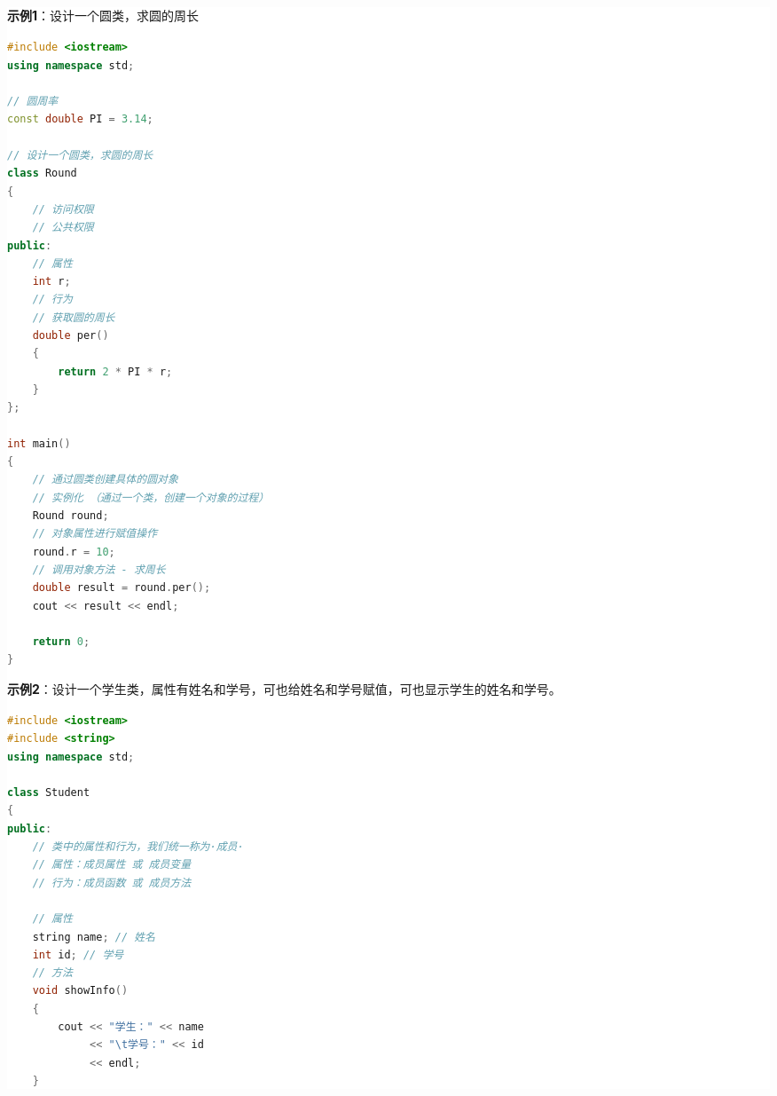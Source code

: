 **示例1**：设计一个圆类，求圆的周长

``` c++
#include <iostream>
using namespace std;

// 圆周率
const double PI = 3.14;

// 设计一个圆类，求圆的周长
class Round
{
    // 访问权限
    // 公共权限
public:
    // 属性
    int r;
    // 行为    
    // 获取圆的周长
    double per()
    {
        return 2 * PI * r;
    }
};

int main()
{
    // 通过圆类创建具体的圆对象
    // 实例化 （通过一个类，创建一个对象的过程）
    Round round;
    // 对象属性进行赋值操作
    round.r = 10;
    // 调用对象方法 - 求周长
    double result = round.per();
    cout << result << endl;

    return 0;
}
```

**示例2**：设计一个学生类，属性有姓名和学号，可也给姓名和学号赋值，可也显示学生的姓名和学号。

``` c++
#include <iostream>
#include <string>
using namespace std;

class Student 
{
public:
    // 类中的属性和行为，我们统一称为·成员·
    // 属性：成员属性 或 成员变量
    // 行为：成员函数 或 成员方法

    // 属性
    string name; // 姓名
    int id; // 学号
    // 方法
    void showInfo()
    {
        cout << "学生：" << name
             << "\t学号：" << id
             << endl;
    }

```
